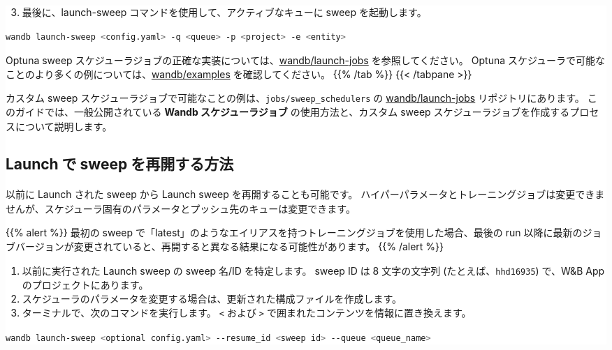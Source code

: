   3. 最後に、launch-sweep コマンドを使用して、アクティブなキューに sweep を起動します。

  ```bash
  wandb launch-sweep <config.yaml> -q <queue> -p <project> -e <entity>
  ```

  Optuna sweep スケジューラジョブの正確な実装については、[wandb/launch-jobs](https://github.com/wandb/launch-jobs/blob/main/jobs/sweep_schedulers/optuna_scheduler/optuna_scheduler.py) を参照してください。 Optuna スケジューラで可能なことのより多くの例については、[wandb/examples](https://github.com/wandb/examples/tree/master/examples/launch/launch-sweeps/optuna-scheduler) を確認してください。
{{% /tab %}}
{{< /tabpane >}}

カスタム sweep スケジューラジョブで可能なことの例は、`jobs/sweep_schedulers` の [wandb/launch-jobs](https://github.com/wandb/launch-jobs) リポジトリにあります。 このガイドでは、一般公開されている **Wandb スケジューラジョブ** の使用方法と、カスタム sweep スケジューラジョブを作成するプロセスについて説明します。

## Launch で sweep を再開する方法
  以前に Launch された sweep から Launch sweep を再開することも可能です。 ハイパーパラメータとトレーニングジョブは変更できませんが、スケジューラ固有のパラメータとプッシュ先のキューは変更できます。

{{% alert %}}
最初の sweep で「latest」のようなエイリアスを持つトレーニングジョブを使用した場合、最後の run 以降に最新のジョブバージョンが変更されていると、再開すると異なる結果になる可能性があります。
{{% /alert %}}

  1. 以前に実行された Launch sweep の sweep 名/ID を特定します。 sweep ID は 8 文字の文字列 (たとえば、`hhd16935`) で、W&B App のプロジェクトにあります。
  2. スケジューラのパラメータを変更する場合は、更新された構成ファイルを作成します。
  3. ターミナルで、次のコマンドを実行します。 `<` および `>` で囲まれたコンテンツを情報に置き換えます。

```bash
wandb launch-sweep <optional config.yaml> --resume_id <sweep id> --queue <queue_name>
```
